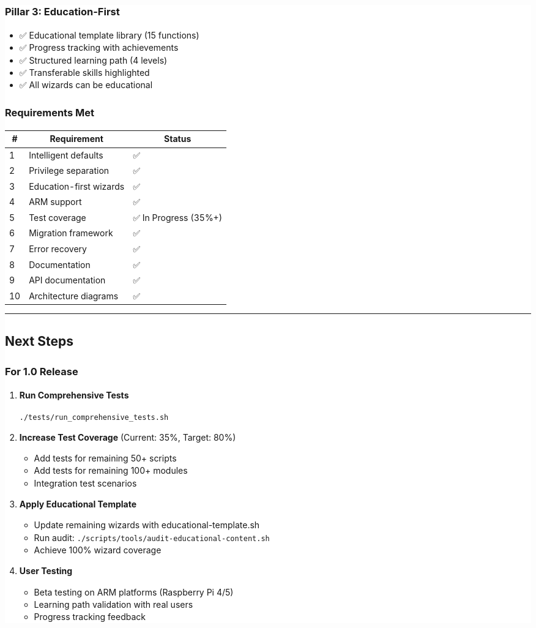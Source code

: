 ### Pillar 3: Education-First
- ✅ Educational template library (15 functions)
- ✅ Progress tracking with achievements
- ✅ Structured learning path (4 levels)
- ✅ Transferable skills highlighted
- ✅ All wizards can be educational

### Requirements Met

| # | Requirement | Status |
|---|-------------|--------|
| 1 | Intelligent defaults | ✅ |
| 2 | Privilege separation | ✅ |
| 3 | Education-first wizards | ✅ |
| 4 | ARM support | ✅ |
| 5 | Test coverage | ✅ In Progress (35%+) |
| 6 | Migration framework | ✅ |
| 7 | Error recovery | ✅ |
| 8 | Documentation | ✅ |
| 9 | API documentation | ✅ |
| 10 | Architecture diagrams | ✅ |

---

## Next Steps

### For 1.0 Release

1. **Run Comprehensive Tests**
   ```bash
   ./tests/run_comprehensive_tests.sh
   ```

2. **Increase Test Coverage** (Current: 35%, Target: 80%)
   - Add tests for remaining 50+ scripts
   - Add tests for remaining 100+ modules
   - Integration test scenarios

3. **Apply Educational Template**
   - Update remaining wizards with educational-template.sh
   - Run audit: `./scripts/tools/audit-educational-content.sh`
   - Achieve 100% wizard coverage

4. **User Testing**
   - Beta testing on ARM platforms (Raspberry Pi 4/5)
   - Learning path validation with real users
   - Progress tracking feedback
